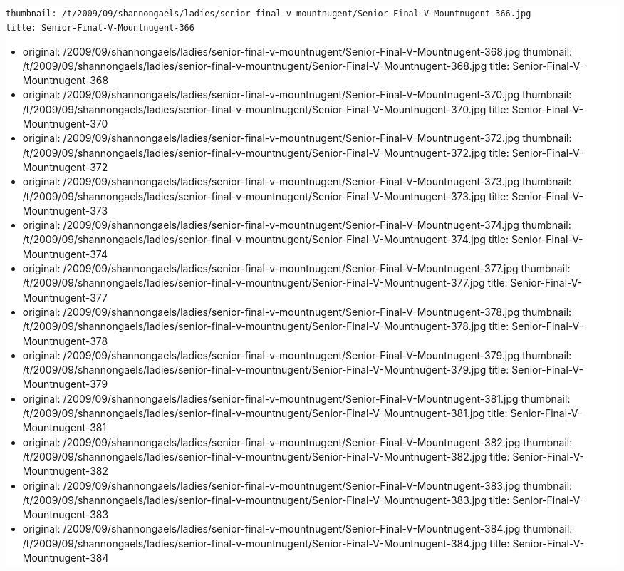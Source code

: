     thumbnail: /t/2009/09/shannongaels/ladies/senior-final-v-mountnugent/Senior-Final-V-Mountnugent-366.jpg
    title: Senior-Final-V-Mountnugent-366
  - original: /2009/09/shannongaels/ladies/senior-final-v-mountnugent/Senior-Final-V-Mountnugent-368.jpg
    thumbnail: /t/2009/09/shannongaels/ladies/senior-final-v-mountnugent/Senior-Final-V-Mountnugent-368.jpg
    title: Senior-Final-V-Mountnugent-368
  - original: /2009/09/shannongaels/ladies/senior-final-v-mountnugent/Senior-Final-V-Mountnugent-370.jpg
    thumbnail: /t/2009/09/shannongaels/ladies/senior-final-v-mountnugent/Senior-Final-V-Mountnugent-370.jpg
    title: Senior-Final-V-Mountnugent-370
  - original: /2009/09/shannongaels/ladies/senior-final-v-mountnugent/Senior-Final-V-Mountnugent-372.jpg
    thumbnail: /t/2009/09/shannongaels/ladies/senior-final-v-mountnugent/Senior-Final-V-Mountnugent-372.jpg
    title: Senior-Final-V-Mountnugent-372
  - original: /2009/09/shannongaels/ladies/senior-final-v-mountnugent/Senior-Final-V-Mountnugent-373.jpg
    thumbnail: /t/2009/09/shannongaels/ladies/senior-final-v-mountnugent/Senior-Final-V-Mountnugent-373.jpg
    title: Senior-Final-V-Mountnugent-373
  - original: /2009/09/shannongaels/ladies/senior-final-v-mountnugent/Senior-Final-V-Mountnugent-374.jpg
    thumbnail: /t/2009/09/shannongaels/ladies/senior-final-v-mountnugent/Senior-Final-V-Mountnugent-374.jpg
    title: Senior-Final-V-Mountnugent-374
  - original: /2009/09/shannongaels/ladies/senior-final-v-mountnugent/Senior-Final-V-Mountnugent-377.jpg
    thumbnail: /t/2009/09/shannongaels/ladies/senior-final-v-mountnugent/Senior-Final-V-Mountnugent-377.jpg
    title: Senior-Final-V-Mountnugent-377
  - original: /2009/09/shannongaels/ladies/senior-final-v-mountnugent/Senior-Final-V-Mountnugent-378.jpg
    thumbnail: /t/2009/09/shannongaels/ladies/senior-final-v-mountnugent/Senior-Final-V-Mountnugent-378.jpg
    title: Senior-Final-V-Mountnugent-378
  - original: /2009/09/shannongaels/ladies/senior-final-v-mountnugent/Senior-Final-V-Mountnugent-379.jpg
    thumbnail: /t/2009/09/shannongaels/ladies/senior-final-v-mountnugent/Senior-Final-V-Mountnugent-379.jpg
    title: Senior-Final-V-Mountnugent-379
  - original: /2009/09/shannongaels/ladies/senior-final-v-mountnugent/Senior-Final-V-Mountnugent-381.jpg
    thumbnail: /t/2009/09/shannongaels/ladies/senior-final-v-mountnugent/Senior-Final-V-Mountnugent-381.jpg
    title: Senior-Final-V-Mountnugent-381
  - original: /2009/09/shannongaels/ladies/senior-final-v-mountnugent/Senior-Final-V-Mountnugent-382.jpg
    thumbnail: /t/2009/09/shannongaels/ladies/senior-final-v-mountnugent/Senior-Final-V-Mountnugent-382.jpg
    title: Senior-Final-V-Mountnugent-382
  - original: /2009/09/shannongaels/ladies/senior-final-v-mountnugent/Senior-Final-V-Mountnugent-383.jpg
    thumbnail: /t/2009/09/shannongaels/ladies/senior-final-v-mountnugent/Senior-Final-V-Mountnugent-383.jpg
    title: Senior-Final-V-Mountnugent-383
  - original: /2009/09/shannongaels/ladies/senior-final-v-mountnugent/Senior-Final-V-Mountnugent-384.jpg
    thumbnail: /t/2009/09/shannongaels/ladies/senior-final-v-mountnugent/Senior-Final-V-Mountnugent-384.jpg
    title: Senior-Final-V-Mountnugent-384